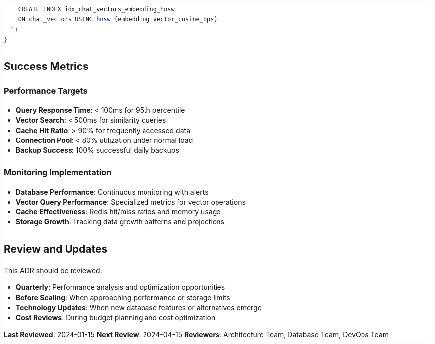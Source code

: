 ```typescript
    CREATE INDEX idx_chat_vectors_embedding_hnsw 
    ON chat_vectors USING hnsw (embedding vector_cosine_ops)
  `)
}
```

## Success Metrics

### Performance Targets

- **Query Response Time**: < 100ms for 95th percentile
- **Vector Search**: < 500ms for similarity queries
- **Cache Hit Ratio**: > 90% for frequently accessed data
- **Connection Pool**: < 80% utilization under normal load
- **Backup Success**: 100% successful daily backups

### Monitoring Implementation

- **Database Performance**: Continuous monitoring with alerts
- **Vector Query Performance**: Specialized metrics for vector operations
- **Cache Effectiveness**: Redis hit/miss ratios and memory usage
- **Storage Growth**: Tracking data growth patterns and projections

## Review and Updates

This ADR should be reviewed:

- **Quarterly**: Performance analysis and optimization opportunities
- **Before Scaling**: When approaching performance or storage limits
- **Technology Updates**: When new database features or alternatives emerge
- **Cost Reviews**: During budget planning and cost optimization

**Last Reviewed**: 2024-01-15
**Next Review**: 2024-04-15
**Reviewers**: Architecture Team, Database Team, DevOps Team
